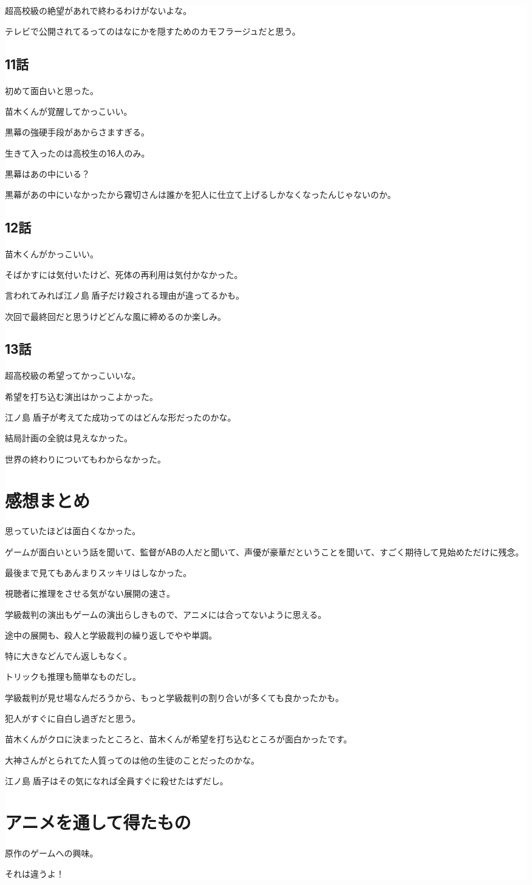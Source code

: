 超高校級の絶望があれで終わるわけがないよな。
  
テレビで公開されてるってのはなにかを隠すためのカモフラージュだと思う。

## 11話

初めて面白いと思った。
  
苗木くんが覚醒してかっこいい。
  
黒幕の強硬手段があからさますぎる。
  
生きて入ったのは高校生の16人のみ。
  
黒幕はあの中にいる？
  
黒幕があの中にいなかったから霧切さんは誰かを犯人に仕立て上げるしかなくなったんじゃないのか。

## 12話

苗木くんがかっこいい。
  
そばかすには気付いたけど、死体の再利用は気付かなかった。
  
言われてみれば江ノ島 盾子だけ殺される理由が違ってるかも。
  
次回で最終回だと思うけどどんな風に締めるのか楽しみ。

## 13話

超高校級の希望ってかっこいいな。
  
希望を打ち込む演出はかっこよかった。
  
江ノ島 盾子が考えてた成功ってのはどんな形だったのかな。
  
結局計画の全貌は見えなかった。
  
世界の終わりについてもわからなかった。

# 感想まとめ

思っていたほどは面白くなかった。
  
ゲームが面白いという話を聞いて、監督がABの人だと聞いて、声優が豪華だということを聞いて、すごく期待して見始めただけに残念。
  
最後まで見てもあんまりスッキリはしなかった。
  
視聴者に推理をさせる気がない展開の速さ。
  
学級裁判の演出もゲームの演出らしきもので、アニメには合ってないように思える。
  
途中の展開も、殺人と学級裁判の繰り返しでやや単調。
  
特に大きなどんでん返しもなく。
  
トリックも推理も簡単なものだし。
  
学級裁判が見せ場なんだろうから、もっと学級裁判の割り合いが多くても良かったかも。
  
犯人がすぐに自白し過ぎだと思う。
  
苗木くんがクロに決まったところと、苗木くんが希望を打ち込むところが面白かったです。
  
大神さんがとられてた人質ってのは他の生徒のことだったのかな。
  
江ノ島 盾子はその気になれば全員すぐに殺せたはずだし。

# アニメを通して得たもの

原作のゲームへの興味。
  
それは違うよ！